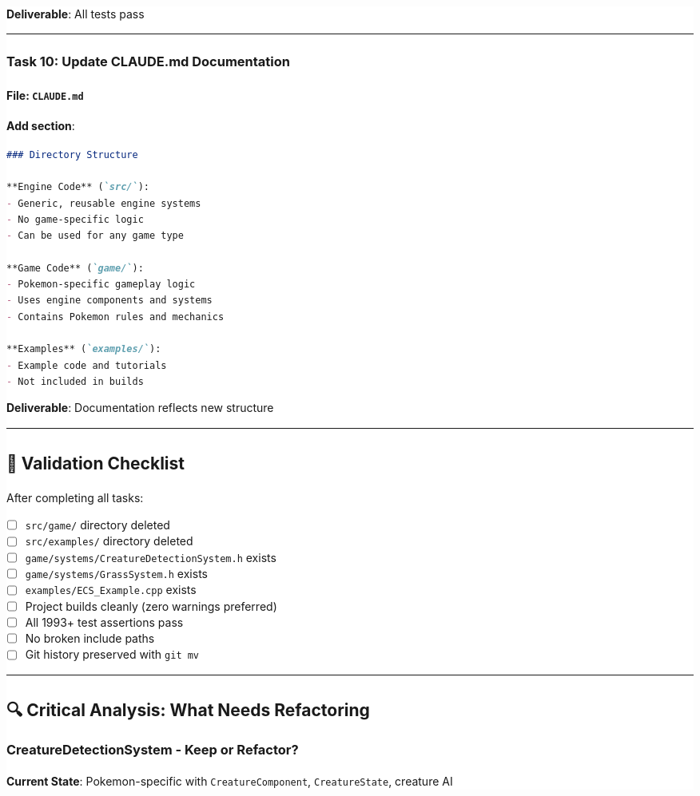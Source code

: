 **Deliverable**: All tests pass

---

### **Task 10: Update CLAUDE.md Documentation**

#### File: `CLAUDE.md`

**Add section**:
```markdown
### Directory Structure

**Engine Code** (`src/`):
- Generic, reusable engine systems
- No game-specific logic
- Can be used for any game type

**Game Code** (`game/`):
- Pokemon-specific gameplay logic
- Uses engine components and systems
- Contains Pokemon rules and mechanics

**Examples** (`examples/`):
- Example code and tutorials
- Not included in builds
```

**Deliverable**: Documentation reflects new structure

---

## 🧪 Validation Checklist

After completing all tasks:

- [ ] `src/game/` directory deleted
- [ ] `src/examples/` directory deleted
- [ ] `game/systems/CreatureDetectionSystem.h` exists
- [ ] `game/systems/GrassSystem.h` exists
- [ ] `examples/ECS_Example.cpp` exists
- [ ] Project builds cleanly (zero warnings preferred)
- [ ] All 1993+ test assertions pass
- [ ] No broken include paths
- [ ] Git history preserved with `git mv`

---

## 🔍 Critical Analysis: What Needs Refactoring

### **CreatureDetectionSystem - Keep or Refactor?**

**Current State**: Pokemon-specific with `CreatureComponent`, `CreatureState`, creature AI
